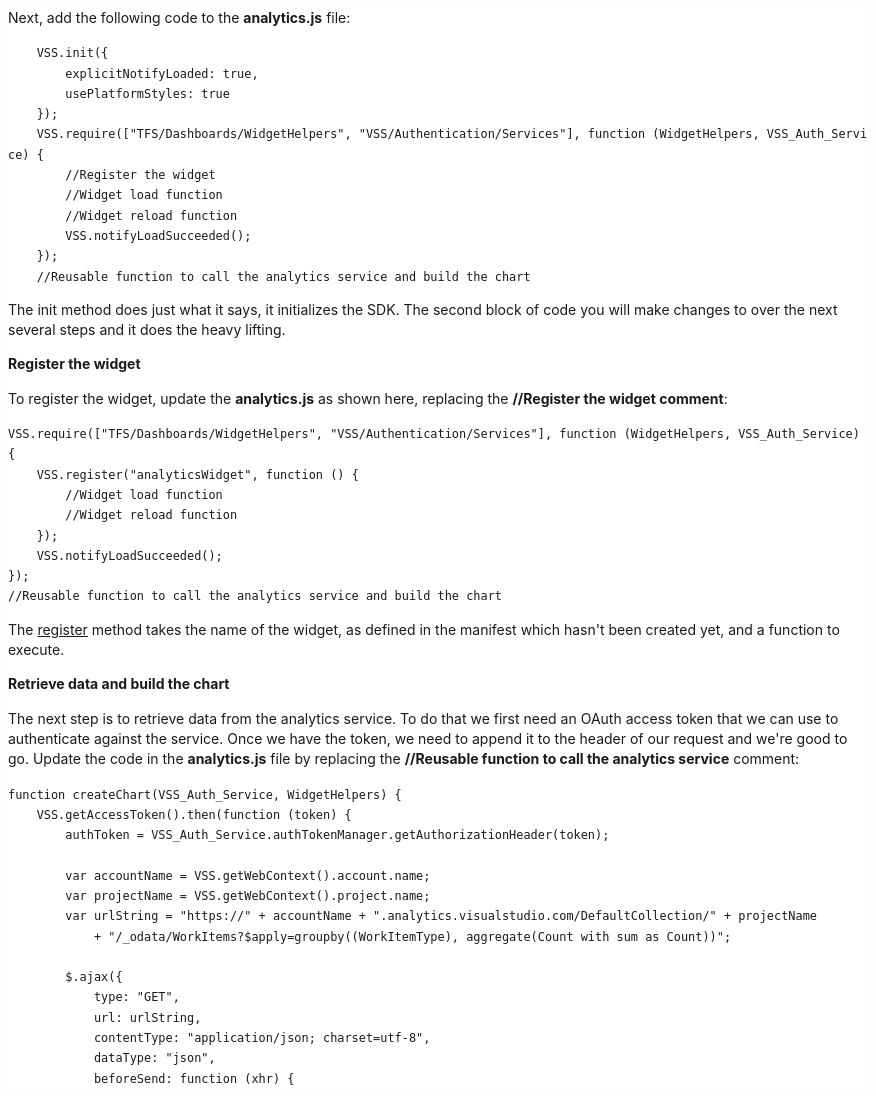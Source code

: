 
Next, add the following code to the **analytics.js** file:

```
    VSS.init({
        explicitNotifyLoaded: true,
        usePlatformStyles: true
    });
    VSS.require(["TFS/Dashboards/WidgetHelpers", "VSS/Authentication/Services"], function (WidgetHelpers, VSS_Auth_Service) {
        //Register the widget
        //Widget load function
        //Widget reload function
        VSS.notifyLoadSucceeded();
    });
    //Reusable function to call the analytics service and build the chart
```

The init method does just what it says, it initializes the SDK. The second block of code you will make changes to over the next several steps and it does the 
heavy lifting.

**Register the widget**

To register the widget, update the **analytics.js** as shown here, replacing the **//Register the widget comment**:

```
VSS.require(["TFS/Dashboards/WidgetHelpers", "VSS/Authentication/Services"], function (WidgetHelpers, VSS_Auth_Service) {
    VSS.register("analyticsWidget", function () {
        //Widget load function
        //Widget reload function
    });
    VSS.notifyLoadSucceeded();
});
//Reusable function to call the analytics service and build the chart
```

The [register](https://www.visualstudio.com/integrate/extensions/reference/client/core-sdk#method_register) method takes the name of the widget, 
as defined in the manifest which hasn't been created yet, and a function to execute.

**Retrieve data and build the chart**

The next step is to retrieve data from the analytics service. To do that we first need an OAuth access token that we can use to authenticate
against the service. Once we have the token, we need to append it to the header of our request and we're good to go. Update the code in the **analytics.js**
file by replacing the **//Reusable function to call the analytics service** comment:

```
function createChart(VSS_Auth_Service, WidgetHelpers) {
    VSS.getAccessToken().then(function (token) {
        authToken = VSS_Auth_Service.authTokenManager.getAuthorizationHeader(token);

        var accountName = VSS.getWebContext().account.name;
        var projectName = VSS.getWebContext().project.name;
        var urlString = "https://" + accountName + ".analytics.visualstudio.com/DefaultCollection/" + projectName
            + "/_odata/WorkItems?$apply=groupby((WorkItemType), aggregate(Count with sum as Count))";

        $.ajax({
            type: "GET",
            url: urlString,
            contentType: "application/json; charset=utf-8",
            dataType: "json",
            beforeSend: function (xhr) {
```